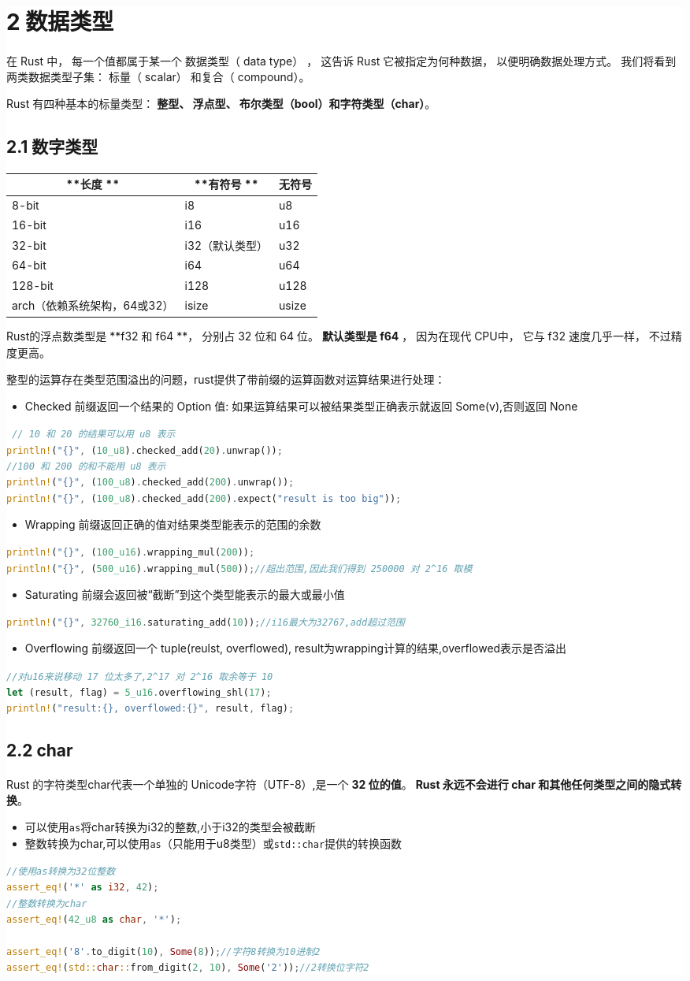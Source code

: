 # 2 数据类型
在 Rust 中， 每一个值都属于某一个 数据类型（ data type） ， 这告诉 Rust 它被指定为何种数据， 以便明确数据处理方式。 我们将看到两类数据类型子集： 标量（ scalar） 和复合（ compound）。​

Rust 有四种基本的标量类型： **整型、 浮点型、 布尔类型（bool）和字符类型（char）**。

## 2.1 数字类型
| **长度 ** | **有符号 ** | **无符号** |
| --- | --- | --- |
| 8-bit  | i8  | u8 |
| 16-bit  | i16  | u16 |
| 32-bit  | i32（默认类型） | u32 |
| 64-bit  | i64  | u64 |
| 128-bit  | i128  | u128 |
| arch（依赖系统架构，64或32） | isize  | usize |

Rust的浮点数类型是 **f32 和 f64 **， 分别占 32 位和 64 位。 **默认类型是 f64** ， 因为在现代 CPU中， 它与 f32 速度几乎一样， 不过精度更高。

整型的运算存在类型范围溢出的问题，rust提供了带前缀的运算函数对运算结果进行处理：
* Checked 前缀返回一个结果的 Option 值: 如果运算结果可以被结果类型正确表示就返回 Some(v),否则返回 None
```rust
 // 10 和 20 的结果可以用 u8 表示
println!("{}", (10_u8).checked_add(20).unwrap());
//100 和 200 的和不能用 u8 表示
println!("{}", (100_u8).checked_add(200).unwrap());
println!("{}", (100_u8).checked_add(200).expect("result is too big"));
```
* Wrapping 前缀返回正确的值对结果类型能表示的范围的余数
```rust
println!("{}", (100_u16).wrapping_mul(200));
println!("{}", (500_u16).wrapping_mul(500));//超出范围,因此我们得到 250000 对 2^16 取模
```
* Saturating 前缀会返回被“截断”到这个类型能表示的最大或最小值
```rust
println!("{}", 32760_i16.saturating_add(10));//i16最大为32767,add超过范围
```
* Overflowing 前缀返回一个 tuple(reulst, overflowed), result为wrapping计算的结果,overflowed表示是否溢出
```rust
//对u16来说移动 17 位太多了,2^17 对 2^16 取余等于 10
let (result, flag) = 5_u16.overflowing_shl(17);
println!("result:{}, overflowed:{}", result, flag);
```

## 2.2 char
Rust 的字符类型char代表一个单独的 Unicode字符（UTF-8）,是一个 **32 位的值**。
**Rust 永远不会进行 char 和其他任何类型之间的隐式转换**。
* 可以使用`as`将char转换为i32的整数,小于i32的类型会被截断
* 整数转换为char,可以使用`as`（只能用于u8类型）或`std::char`提供的转换函数
```rust
//使用as转换为32位整数
assert_eq!('*' as i32, 42);
//整数转换为char
assert_eq!(42_u8 as char, '*');

assert_eq!('8'.to_digit(10), Some(8));//字符8转换为10进制2
assert_eq!(std::char::from_digit(2, 10), Some('2'));//2转换位字符2
```
